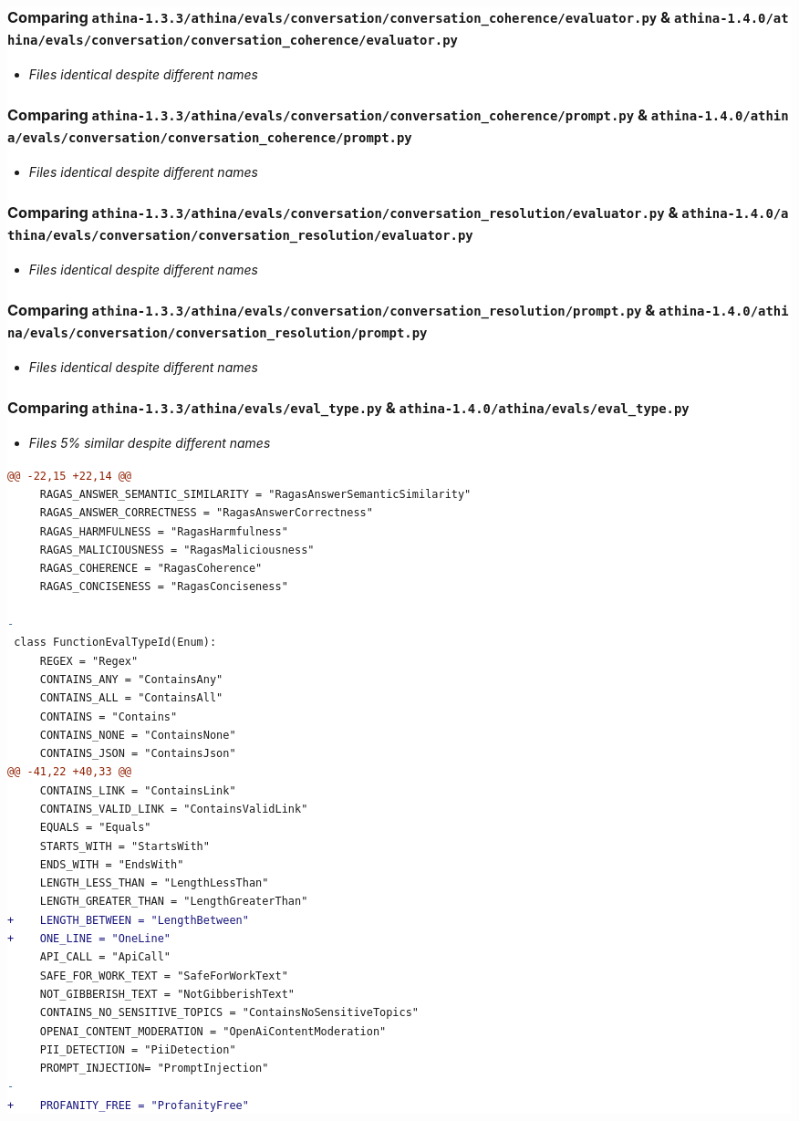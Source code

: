 ### Comparing `athina-1.3.3/athina/evals/conversation/conversation_coherence/evaluator.py` & `athina-1.4.0/athina/evals/conversation/conversation_coherence/evaluator.py`

 * *Files identical despite different names*

### Comparing `athina-1.3.3/athina/evals/conversation/conversation_coherence/prompt.py` & `athina-1.4.0/athina/evals/conversation/conversation_coherence/prompt.py`

 * *Files identical despite different names*

### Comparing `athina-1.3.3/athina/evals/conversation/conversation_resolution/evaluator.py` & `athina-1.4.0/athina/evals/conversation/conversation_resolution/evaluator.py`

 * *Files identical despite different names*

### Comparing `athina-1.3.3/athina/evals/conversation/conversation_resolution/prompt.py` & `athina-1.4.0/athina/evals/conversation/conversation_resolution/prompt.py`

 * *Files identical despite different names*

### Comparing `athina-1.3.3/athina/evals/eval_type.py` & `athina-1.4.0/athina/evals/eval_type.py`

 * *Files 5% similar despite different names*

```diff
@@ -22,15 +22,14 @@
     RAGAS_ANSWER_SEMANTIC_SIMILARITY = "RagasAnswerSemanticSimilarity"
     RAGAS_ANSWER_CORRECTNESS = "RagasAnswerCorrectness"
     RAGAS_HARMFULNESS = "RagasHarmfulness"
     RAGAS_MALICIOUSNESS = "RagasMaliciousness"
     RAGAS_COHERENCE = "RagasCoherence"
     RAGAS_CONCISENESS = "RagasConciseness"
 
-
 class FunctionEvalTypeId(Enum):
     REGEX = "Regex"
     CONTAINS_ANY = "ContainsAny"
     CONTAINS_ALL = "ContainsAll"
     CONTAINS = "Contains"
     CONTAINS_NONE = "ContainsNone"
     CONTAINS_JSON = "ContainsJson"
@@ -41,22 +40,33 @@
     CONTAINS_LINK = "ContainsLink"
     CONTAINS_VALID_LINK = "ContainsValidLink"
     EQUALS = "Equals"
     STARTS_WITH = "StartsWith"
     ENDS_WITH = "EndsWith"
     LENGTH_LESS_THAN = "LengthLessThan"
     LENGTH_GREATER_THAN = "LengthGreaterThan"
+    LENGTH_BETWEEN = "LengthBetween"
+    ONE_LINE = "OneLine"
     API_CALL = "ApiCall"
     SAFE_FOR_WORK_TEXT = "SafeForWorkText"
     NOT_GIBBERISH_TEXT = "NotGibberishText"
     CONTAINS_NO_SENSITIVE_TOPICS = "ContainsNoSensitiveTopics"
     OPENAI_CONTENT_MODERATION = "OpenAiContentModeration"
     PII_DETECTION = "PiiDetection"
     PROMPT_INJECTION= "PromptInjection"
-    
+    PROFANITY_FREE = "ProfanityFree"
```